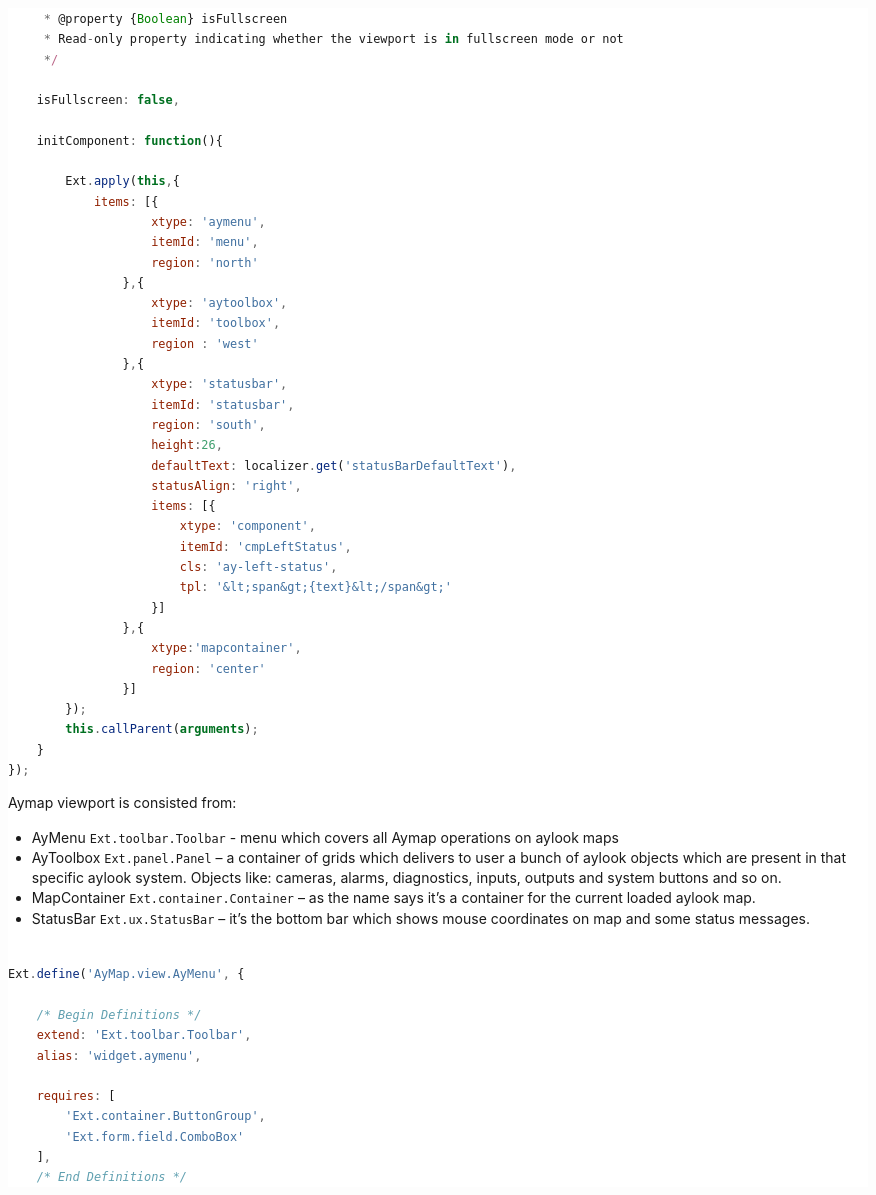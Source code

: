 ``` javascript app/view/Viewport.js
     * @property {Boolean} isFullscreen
     * Read-only property indicating whether the viewport is in fullscreen mode or not
     */

	isFullscreen: false,

	initComponent: function(){

        Ext.apply(this,{
        	items: [{
                    xtype: 'aymenu',
                    itemId: 'menu',
                    region: 'north'
                },{
                    xtype: 'aytoolbox',
                    itemId: 'toolbox',
                    region : 'west'
                },{
                    xtype: 'statusbar',
                    itemId: 'statusbar',
                    region: 'south',
                    height:26,
                    defaultText: localizer.get('statusBarDefaultText'),
                    statusAlign: 'right',
                    items: [{
                        xtype: 'component',
                        itemId: 'cmpLeftStatus',
                        cls: 'ay-left-status',
                        tpl: '&lt;span&gt;{text}&lt;/span&gt;'
                    }]
                },{
                    xtype:'mapcontainer',
                    region: 'center'
                }]
        });
		this.callParent(arguments);
	}
});
```

Aymap viewport is consisted from:

*   AyMenu `Ext.toolbar.Toolbar` - menu which covers all Aymap operations on aylook maps
*   AyToolbox `Ext.panel.Panel` &#8211; a container of grids which delivers to user a bunch of aylook objects which are present in that specific aylook system. Objects like: cameras, alarms, diagnostics, inputs, outputs and system buttons and so on.
*   MapContainer `Ext.container.Container` &#8211; as the name says it&#8217;s a container for the current loaded aylook map.
*   StatusBar `Ext.ux.StatusBar` &#8211; it&#8217;s the bottom bar which shows mouse coordinates on map and some status messages.

``` javascript app/view/AyMenu.js

Ext.define('AyMap.view.AyMenu', {

    /* Begin Definitions */
    extend: 'Ext.toolbar.Toolbar',
    alias: 'widget.aymenu',

    requires: [
        'Ext.container.ButtonGroup',
        'Ext.form.field.ComboBox'
    ],
    /* End Definitions */
```